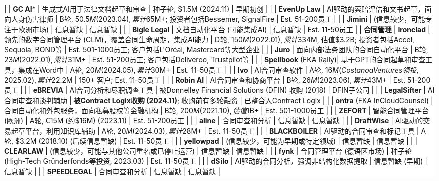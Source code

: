 |                            | **GC AI***               | 生成式AI用于法律文档起草和审查                                                   | 种子轮, $1.5M (2024.11)                                                                      | 早期初创                                                      |
|                            | **EvenUp Law**           | AI驱动的索赔评估和文书起草，面向人身伤害律师                                     | B轮, $50.5M (2023.04), 累计$65M+; 投资者包括Bessemer, SignalFire                           | Est. 51-200员工                                                 |
|                            | **Jimini**               | (信息较少，可能专注于欧洲市场)                                                   | 信息暂缺                                                                                     | 信息暂缺                                                        |
|                            | **Bigle Legal**          | 文档自动化平台 (可能集成AI)                                                      | 信息暂缺                                                                                     | Est. 11-50员工                                                  |
| **合同管理**             | **Ironclad**             | 领先的数字合同管理平台 (CLM)，覆盖合同生命周期，集成AI能力                        | D轮, $150M (2022.01), 累计$334M, 估值$3.2B; 投资者包括Accel, Sequoia, BOND等             | Est. 501-1000员工; 客户包括L'Oréal, Mastercard等大型企业    |
|                            | **Juro**                 | 面向内部法务团队的合同自动化平台                                                 | B轮, $23M (2022.01), 累计$31M+                                                                  | Est. 51-200员工; 客户包括Deliveroo, Trustpilot等                |
|                            | **Spellbook** (FKA Rally)| 基于GPT的合同起草和审查工具，集成在Word中                                       | A轮, $20M (2024.05), 累计$30M+                                                                  | Est. 11-50员工                                                  |
|                            | **Ivo**                  | AI合同审查软件                                                                   | A轮, $16M (Costanoa Ventures领投, 2025.02), 累计$22.2M                                      | 150+ 客户; Est. 11-50员工                                       |
|                            | **Robin AI**             | AI合同审查和协商平台                                                             | B轮, $26M (2023.06), 累计$43M+                                                                  | Est. 51-200员工                                                 |
|                            | **eBREVIA**              | AI合同分析和尽职调查工具                                                         | 被Donnelley Financial Solutions (DFIN) 收购 (2018)                                           | DFIN子公司                                                      |
|                            | **LegalSifter**          | AI合同审查和谈判辅助                                                             | **被Contract Logix收购 (2024.11)**; 收购前有多轮融资                                        | 已整合入Contract Logix                                          |
|                            | **ontra** (FKA InCloudCounsel) | 合同自动化和外包服务，面向私募股权等金融机构                                     | B轮, $200M (2021.10), 估值$1B+                                                                  | Est. 501-1000员工                                               |
|                            | **ZEFORT**               | 智能合同管理平台 (欧洲)                                                          | A轮, €15M (约$16M) (2023.11)                                                                   | Est. 51-200员工                                                 |
|                            | **aline**                | 合同审查和分析                                                                   | 信息暂缺                                                                                     | 信息暂缺                                                        |
|                            | **DraftWise**            | AI驱动的交易起草平台，利用知识库辅助                                             | A轮, $20M (2024.03), 累计$28M+                                                                  | Est. 11-50员工                                                  |
|                            | **BLACKBOILER**          | AI驱动的合同审查和标记工具                                                       | A轮, $3.2M (2018.10) (后续信息暂缺)                                                           | Est. 11-50员工                                                  |
|                            | **yellowpad**            | (信息较少，可能为早期或特定领域)                                                 | 信息暂缺                                                                                     | 信息暂缺                                                        |
|                            | **CLEARLAW**             | (信息较少，可能与其他公司重名或已停止运营)                                       | 信息暂缺                                                                                     | 信息暂缺                                                        |
|                            | **fynk**                 | 合同管理平台 (德语区市场)                                                        | 种子轮 (High-Tech Gründerfonds等投资, 2023.03)                                               | Est. 11-50员工                                                  |
|                            | **dSilo**                | AI驱动的合同分析，强调非结构化数据提取                                           | 信息暂缺 (早期)                                                                                | 信息暂缺                                                        |
|                            | **SPEEDLEGAL**           | 合同审查和分析                                                                   | 信息暂缺                                                                                     | 信息暂缺                                                        |